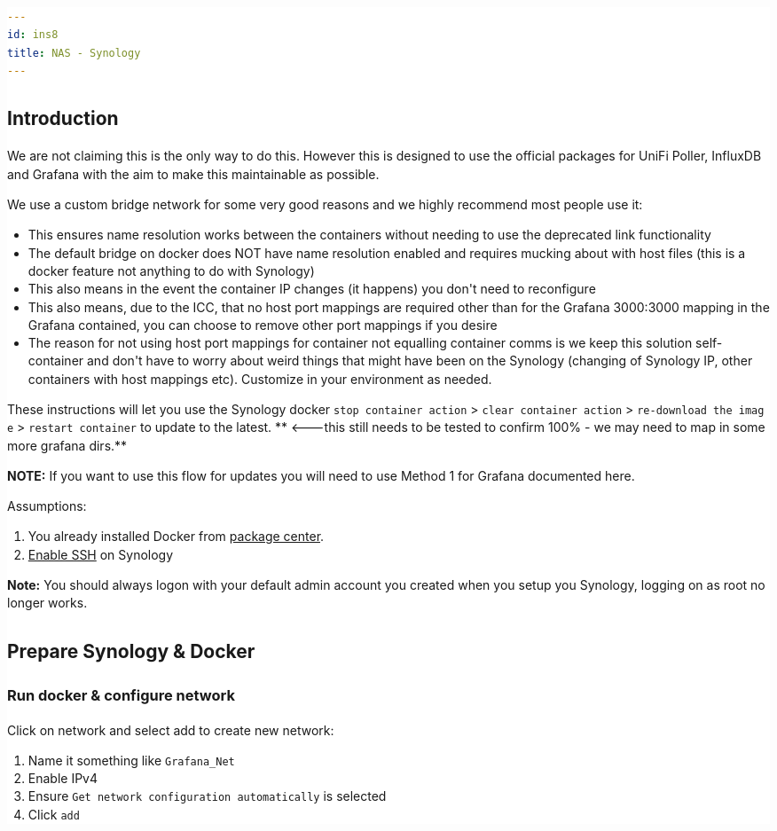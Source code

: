 ```yaml
---
id: ins8
title: NAS - Synology
---
```


## Introduction

We are not claiming this is the only way to do this. However this is designed to use the official packages for UniFi Poller, InfluxDB and Grafana with the aim to make this maintainable as possible.

We use a custom bridge network for some very good reasons and we highly recommend most people use it:

- This ensures name resolution works between the containers without needing to use the deprecated link functionality
- The default bridge on docker does NOT have name resolution enabled and requires mucking about with host files (this is a docker feature not anything to do with Synology)
- This also means in the event the container IP changes (it happens) you don't need to reconfigure
- This also means, due to the ICC, that no host port mappings are required other than for the Grafana 3000:3000 mapping in the Grafana contained, you can choose to remove other port mappings if you desire
- The reason for not using host port mappings for container not equalling container comms is we keep this solution self-container and don't have to worry about weird things that might have been on the Synology (changing of Synology IP, other containers with host mappings etc). Customize in your environment as needed.

These instructions will let you use the Synology docker `stop container action` > `clear container action` > `re-download the image` > `restart container` to update to the latest. ** <---this still needs to be tested to confirm 100% - we may need to map in some more grafana dirs.**

**NOTE:** If you want to use this flow for updates you will need to use Method 1 for Grafana documented here.

Assumptions:

1. You already installed Docker from [package center](https://www.synology.com/en-us/dsm/packages/Docker).
2. [Enable SSH](https://www.synology.com/en-global/knowledgebase/DSM/help/DSM/AdminCenter/system_terminal) on Synology

**Note:** You should always logon with your default admin account you created when you setup you Synology, logging on as root no longer works.

## Prepare Synology & Docker

### Run docker & configure network

Click on network and select add to create new network:
1. Name it something like `Grafana_Net`
2. Enable IPv4
3. Ensure `Get network configuration automatically` is selected
4. Click `add`

